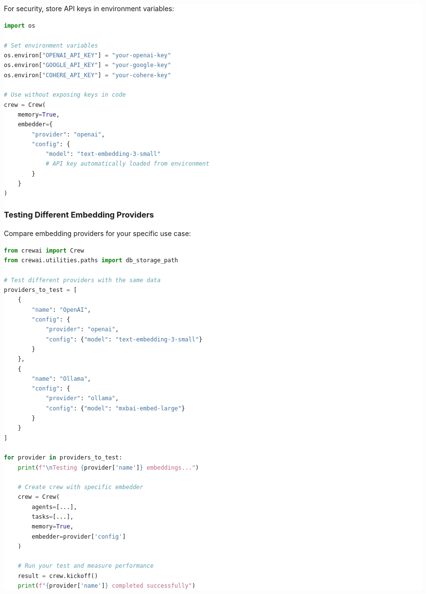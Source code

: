 For security, store API keys in environment variables:

```python
import os

# Set environment variables
os.environ["OPENAI_API_KEY"] = "your-openai-key"
os.environ["GOOGLE_API_KEY"] = "your-google-key"
os.environ["COHERE_API_KEY"] = "your-cohere-key"

# Use without exposing keys in code
crew = Crew(
    memory=True,
    embedder={
        "provider": "openai",
        "config": {
            "model": "text-embedding-3-small"
            # API key automatically loaded from environment
        }
    }
)
```

### Testing Different Embedding Providers

Compare embedding providers for your specific use case:

```python
from crewai import Crew
from crewai.utilities.paths import db_storage_path

# Test different providers with the same data
providers_to_test = [
    {
        "name": "OpenAI",
        "config": {
            "provider": "openai",
            "config": {"model": "text-embedding-3-small"}
        }
    },
    {
        "name": "Ollama",
        "config": {
            "provider": "ollama",
            "config": {"model": "mxbai-embed-large"}
        }
    }
]

for provider in providers_to_test:
    print(f"\nTesting {provider['name']} embeddings...")

    # Create crew with specific embedder
    crew = Crew(
        agents=[...],
        tasks=[...],
        memory=True,
        embedder=provider['config']
    )

    # Run your test and measure performance
    result = crew.kickoff()
    print(f"{provider['name']} completed successfully")
```
